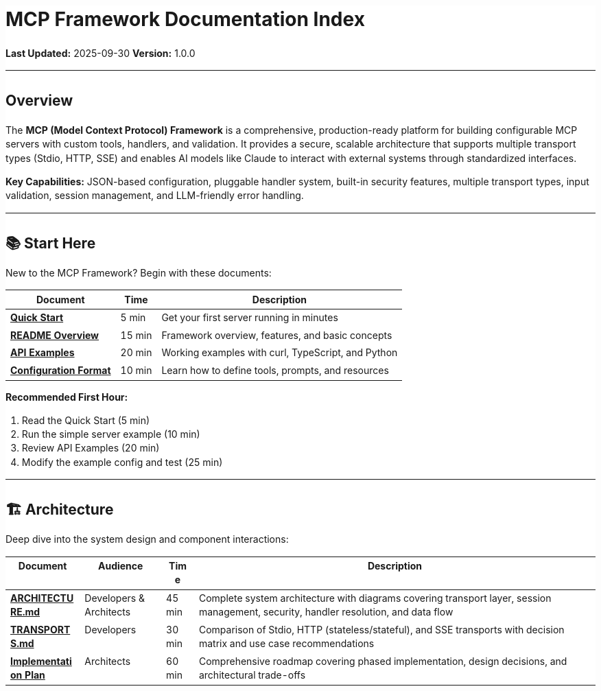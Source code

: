 # MCP Framework Documentation Index

**Last Updated:** 2025-09-30
**Version:** 1.0.0

---

## Overview

The **MCP (Model Context Protocol) Framework** is a comprehensive, production-ready platform for building configurable MCP servers with custom tools, handlers, and validation. It provides a secure, scalable architecture that supports multiple transport types (Stdio, HTTP, SSE) and enables AI models like Claude to interact with external systems through standardized interfaces.

**Key Capabilities:** JSON-based configuration, pluggable handler system, built-in security features, multiple transport types, input validation, session management, and LLM-friendly error handling.

---

## 📚 Start Here

New to the MCP Framework? Begin with these documents:

| Document | Time | Description |
|----------|------|-------------|
| **[Quick Start](../README.md#quick-start)** | 5 min | Get your first server running in minutes |
| **[README Overview](../README.md)** | 15 min | Framework overview, features, and basic concepts |
| **[API Examples](./guides/API-INTEGRATION.md)** | 20 min | Working examples with curl, TypeScript, and Python |
| **[Configuration Format](../README.md#configuration-format)** | 10 min | Learn how to define tools, prompts, and resources |

**Recommended First Hour:**
1. Read the Quick Start (5 min)
2. Run the simple server example (10 min)
3. Review API Examples (20 min)
4. Modify the example config and test (25 min)

---

## 🏗️ Architecture

Deep dive into the system design and component interactions:

| Document | Audience | Time | Description |
|----------|----------|------|-------------|
| **[ARCHITECTURE.md](./architecture/TECHNICAL.md)** | Developers & Architects | 45 min | Complete system architecture with diagrams covering transport layer, session management, security, handler resolution, and data flow |
| **[TRANSPORTS.md](./reference/TRANSPORTS.md)** | Developers | 30 min | Comparison of Stdio, HTTP (stateless/stateful), and SSE transports with decision matrix and use case recommendations |
| **[Implementation Plan](./architecture/OVERVIEW.md)** | Architects | 60 min | Comprehensive roadmap covering phased implementation, design decisions, and architectural trade-offs |

